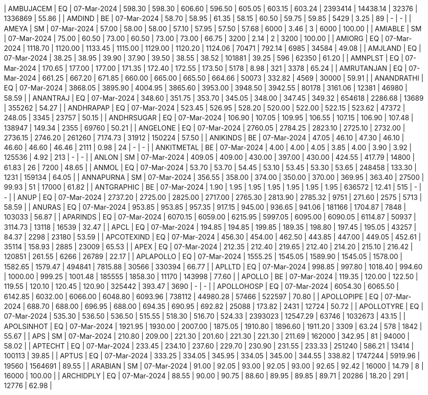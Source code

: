 | AMBUJACEM | EQ | 07-Mar-2024 | 598.30 | 598.30 | 606.60 | 596.50 | 605.05 | 603.15 | 603.24 | 2393414 | 14438.14 | 32376 | 1336869 | 55.86 |
| AMDIND | BE | 07-Mar-2024 | 58.70 | 58.95 | 61.35 | 58.15 | 60.50 | 59.75 | 59.85 | 5429 | 3.25 | 89 | - | - |
| AMEYA | SM | 07-Mar-2024 | 57.00 | 58.00 | 58.00 | 57.10 | 57.95 | 57.50 | 57.68 | 6000 | 3.46 | 3 | 6000 | 100.00 |
| AMIABLE | SM | 07-Mar-2024 | 75.00 | 60.50 | 73.00 | 60.50 | 73.00 | 73.00 | 66.75 | 3200 | 2.14 | 2 | 3200 | 100.00 |
| AMIORG | EQ | 07-Mar-2024 | 1118.70 | 1120.00 | 1133.45 | 1115.00 | 1129.00 | 1120.20 | 1124.06 | 70471 | 792.14 | 6985 | 34584 | 49.08 |
| AMJLAND | EQ | 07-Mar-2024 | 38.25 | 38.95 | 39.90 | 37.90 | 39.50 | 38.55 | 38.52 | 101881 | 39.25 | 596 | 62350 | 61.20 |
| AMNPLST | EQ | 07-Mar-2024 | 170.65 | 177.00 | 177.00 | 171.35 | 172.40 | 172.55 | 173.50 | 5178 | 8.98 | 321 | 3378 | 65.24 |
| AMRUTANJAN | EQ | 07-Mar-2024 | 661.25 | 667.20 | 671.85 | 660.00 | 665.00 | 665.50 | 664.66 | 50073 | 332.82 | 4569 | 30000 | 59.91 |
| ANANDRATHI | EQ | 07-Mar-2024 | 3868.05 | 3895.90 | 4004.95 | 3865.60 | 3953.00 | 3948.50 | 3942.55 | 80178 | 3161.06 | 12381 | 46980 | 58.59 |
| ANANTRAJ | EQ | 07-Mar-2024 | 348.60 | 351.75 | 353.70 | 345.05 | 348.00 | 347.45 | 349.32 | 654618 | 2286.68 | 13689 | 355262 | 54.27 |
| ANDHRAPAP | EQ | 07-Mar-2024 | 523.45 | 526.95 | 528.20 | 520.00 | 522.00 | 522.15 | 523.62 | 47372 | 248.05 | 3345 | 23757 | 50.15 |
| ANDHRSUGAR | EQ | 07-Mar-2024 | 106.90 | 107.05 | 109.95 | 106.55 | 107.15 | 106.90 | 107.48 | 138947 | 149.34 | 2355 | 69760 | 50.21 |
| ANGELONE | EQ | 07-Mar-2024 | 2760.05 | 2784.25 | 2823.10 | 2725.10 | 2732.00 | 2736.15 | 2746.20 | 261260 | 7174.73 | 31912 | 150224 | 57.50 |
| ANIKINDS | BE | 07-Mar-2024 | 47.05 | 46.10 | 47.30 | 46.10 | 46.60 | 46.60 | 46.46 | 2111 | 0.98 | 24 | - | - |
| ANKITMETAL | BE | 07-Mar-2024 | 4.00 | 4.00 | 4.05 | 3.85 | 4.00 | 3.90 | 3.92 | 125536 | 4.92 | 213 | - | - |
| ANLON | SM | 07-Mar-2024 | 409.05 | 409.00 | 430.00 | 397.00 | 430.00 | 424.55 | 417.79 | 14800 | 61.83 | 26 | 7200 | 48.65 |
| ANMOL | EQ | 07-Mar-2024 | 53.70 | 53.70 | 54.45 | 53.10 | 53.45 | 53.30 | 53.65 | 248458 | 133.30 | 1231 | 159134 | 64.05 |
| ANNAPURNA | SM | 07-Mar-2024 | 356.55 | 358.00 | 374.00 | 350.00 | 370.00 | 369.95 | 363.40 | 27500 | 99.93 | 51 | 17000 | 61.82 |
| ANTGRAPHIC | BE | 07-Mar-2024 | 1.90 | 1.95 | 1.95 | 1.95 | 1.95 | 1.95 | 1.95 | 636572 | 12.41 | 515 | - | - |
| ANUP | EQ | 07-Mar-2024 | 2737.20 | 2725.00 | 2825.00 | 2717.00 | 2765.30 | 2813.90 | 2785.32 | 9751 | 271.60 | 2575 | 5713 | 58.59 |
| ANURAS | EQ | 07-Mar-2024 | 953.85 | 953.85 | 957.35 | 917.15 | 945.00 | 936.65 | 941.06 | 181166 | 1704.87 | 7848 | 103033 | 56.87 |
| APARINDS | EQ | 07-Mar-2024 | 6070.15 | 6059.00 | 6215.95 | 5997.05 | 6095.00 | 6090.05 | 6114.87 | 50937 | 3114.73 | 13118 | 16539 | 32.47 |
| APCL | EQ | 07-Mar-2024 | 194.85 | 194.85 | 199.85 | 189.35 | 198.80 | 197.45 | 195.05 | 43257 | 84.37 | 2298 | 23180 | 53.59 |
| APCOTEXIND | EQ | 07-Mar-2024 | 456.30 | 454.00 | 462.50 | 443.85 | 447.00 | 449.05 | 452.61 | 35114 | 158.93 | 2885 | 23009 | 65.53 |
| APEX | EQ | 07-Mar-2024 | 212.35 | 212.40 | 219.65 | 212.40 | 214.20 | 215.10 | 216.42 | 120851 | 261.55 | 6266 | 26789 | 22.17 |
| APLAPOLLO | EQ | 07-Mar-2024 | 1555.25 | 1545.05 | 1589.90 | 1545.05 | 1578.00 | 1582.65 | 1579.47 | 494841 | 7815.88 | 30566 | 330394 | 66.77 |
| APLLTD | EQ | 07-Mar-2024 | 998.85 | 997.80 | 1018.40 | 994.60 | 1000.00 | 999.25 | 1001.48 | 185555 | 1858.30 | 11170 | 143998 | 77.60 |
| APOLLO | BE | 07-Mar-2024 | 119.35 | 120.00 | 122.50 | 119.55 | 120.10 | 120.45 | 120.90 | 325442 | 393.47 | 3690 | - | - |
| APOLLOHOSP | EQ | 07-Mar-2024 | 6054.30 | 6065.50 | 6142.85 | 6032.00 | 6066.00 | 6048.80 | 6093.96 | 738112 | 44980.28 | 57466 | 522597 | 70.80 |
| APOLLOPIPE | EQ | 07-Mar-2024 | 688.70 | 688.00 | 696.95 | 688.00 | 694.35 | 690.95 | 692.82 | 25088 | 173.82 | 2431 | 12724 | 50.72 |
| APOLLOTYRE | EQ | 07-Mar-2024 | 535.30 | 536.50 | 536.50 | 515.55 | 518.30 | 516.70 | 524.33 | 2393023 | 12547.29 | 63746 | 1032673 | 43.15 |
| APOLSINHOT | EQ | 07-Mar-2024 | 1921.95 | 1930.00 | 2007.00 | 1875.05 | 1910.80 | 1896.60 | 1911.20 | 3309 | 63.24 | 578 | 1842 | 55.67 |
| APS | SM | 07-Mar-2024 | 210.80 | 209.00 | 221.30 | 201.60 | 221.30 | 221.30 | 211.69 | 162000 | 342.95 | 81 | 94000 | 58.02 |
| APTECHT | EQ | 07-Mar-2024 | 233.45 | 234.10 | 237.60 | 229.70 | 230.90 | 231.55 | 233.33 | 251240 | 586.21 | 13414 | 100113 | 39.85 |
| APTUS | EQ | 07-Mar-2024 | 333.25 | 334.05 | 345.95 | 334.05 | 345.00 | 344.55 | 338.82 | 1747244 | 5919.96 | 19560 | 1564691 | 89.55 |
| ARABIAN | SM | 07-Mar-2024 | 91.00 | 92.05 | 93.00 | 92.05 | 93.00 | 92.65 | 92.42 | 16000 | 14.79 | 8 | 16000 | 100.00 |
| ARCHIDPLY | EQ | 07-Mar-2024 | 88.55 | 90.00 | 90.75 | 88.60 | 89.95 | 89.85 | 89.71 | 20286 | 18.20 | 291 | 12776 | 62.98 |
